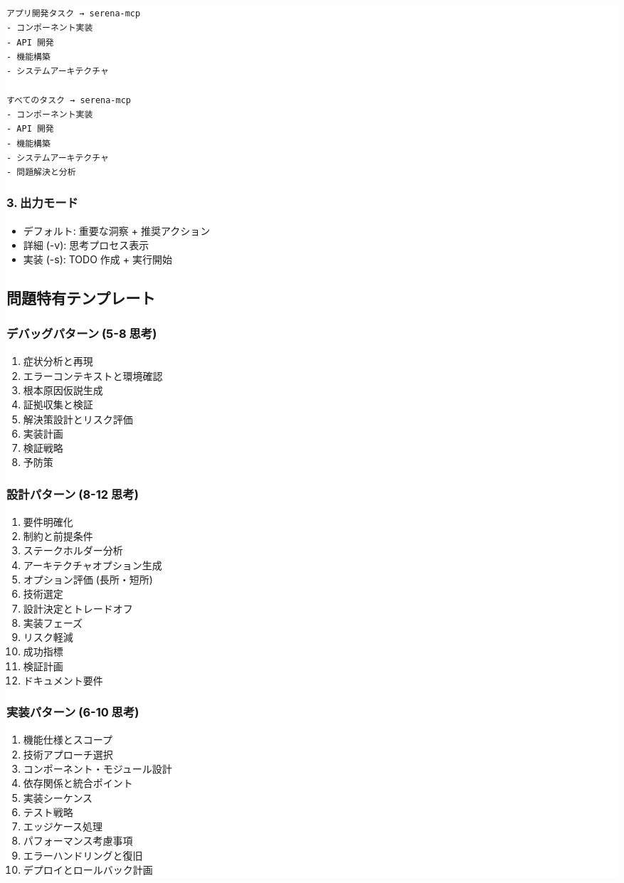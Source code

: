 ```text
アプリ開発タスク → serena-mcp
- コンポーネント実装
- API 開発
- 機能構築
- システムアーキテクチャ

すべてのタスク → serena-mcp
- コンポーネント実装
- API 開発
- 機能構築
- システムアーキテクチャ
- 問題解決と分析
```

### 3. 出力モード

- デフォルト: 重要な洞察 + 推奨アクション
- 詳細 (-v): 思考プロセス表示
- 実装 (-s): TODO 作成 + 実行開始

## 問題特有テンプレート

### デバッグパターン (5-8 思考)

1. 症状分析と再現
2. エラーコンテキストと環境確認
3. 根本原因仮説生成
4. 証拠収集と検証
5. 解決策設計とリスク評価
6. 実装計画
7. 検証戦略
8. 予防策

### 設計パターン (8-12 思考)

1. 要件明確化
2. 制約と前提条件
3. ステークホルダー分析
4. アーキテクチャオプション生成
5. オプション評価 (長所・短所)
6. 技術選定
7. 設計決定とトレードオフ
8. 実装フェーズ
9. リスク軽減
10. 成功指標
11. 検証計画
12. ドキュメント要件

### 実装パターン (6-10 思考)

1. 機能仕様とスコープ
2. 技術アプローチ選択
3. コンポーネント・モジュール設計
4. 依存関係と統合ポイント
5. 実装シーケンス
6. テスト戦略
7. エッジケース処理
8. パフォーマンス考慮事項
9. エラーハンドリングと復旧
10. デプロイとロールバック計画
